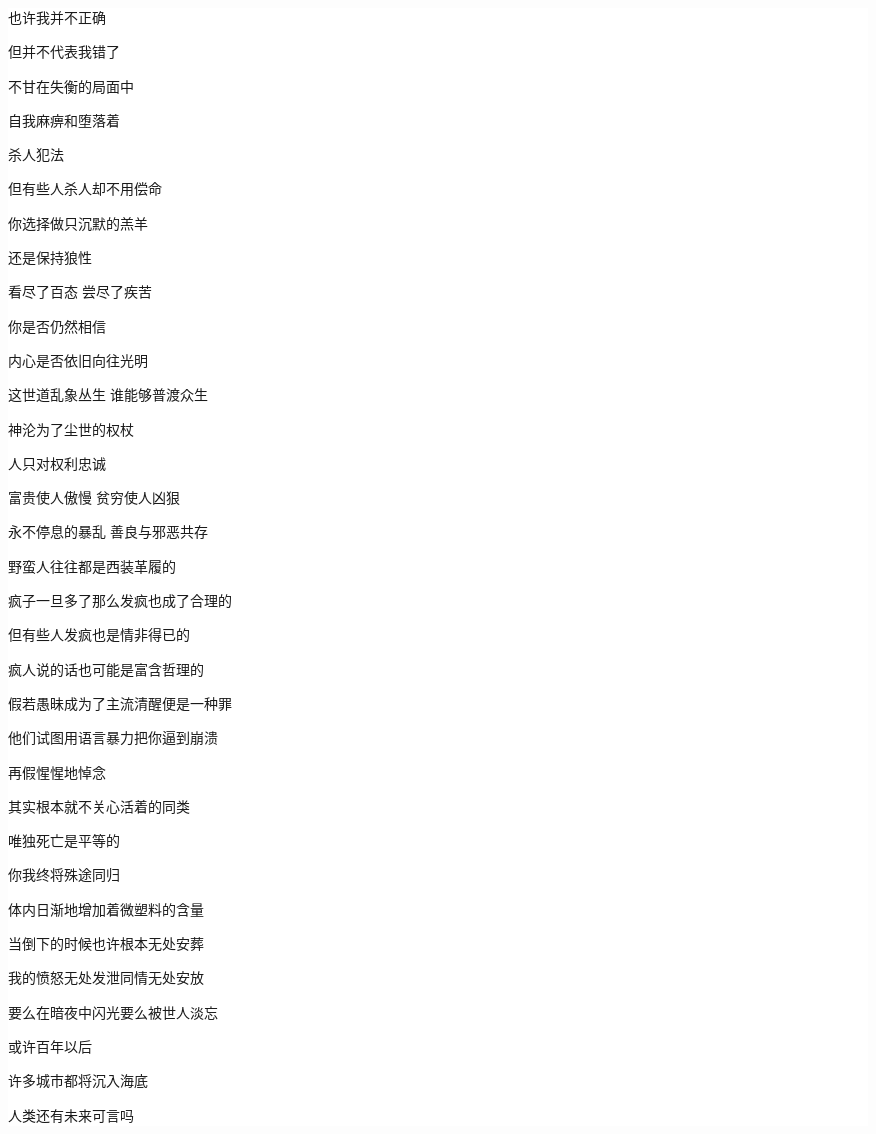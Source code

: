 也许我并不正确

但并不代表我错了

不甘在失衡的局面中

自我麻痹和堕落着

杀人犯法

但有些人杀人却不用偿命

你选择做只沉默的羔羊

还是保持狼性

看尽了百态 尝尽了疾苦

你是否仍然相信

内心是否依旧向往光明

这世道乱象丛生 谁能够普渡众生

神沦为了尘世的权杖

人只对权利忠诚

富贵使人傲慢 贫穷使人凶狠

永不停息的暴乱 善良与邪恶共存

野蛮人往往都是西装革履的

疯子一旦多了那么发疯也成了合理的

但有些人发疯也是情非得已的

疯人说的话也可能是富含哲理的

假若愚昧成为了主流清醒便是一种罪

他们试图用语言暴力把你逼到崩溃

再假惺惺地悼念

其实根本就不关心活着的同类

唯独死亡是平等的

你我终将殊途同归

体内日渐地增加着微塑料的含量

当倒下的时候也许根本无处安葬

我的愤怒无处发泄同情无处安放

要么在暗夜中闪光要么被世人淡忘

或许百年以后

许多城市都将沉入海底

人类还有未来可言吗
